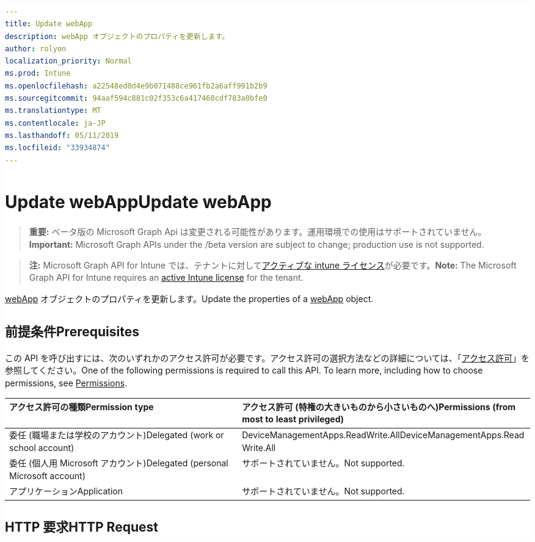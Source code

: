 ```yaml
---
title: Update webApp
description: webApp オブジェクトのプロパティを更新します。
author: rolyon
localization_priority: Normal
ms.prod: Intune
ms.openlocfilehash: a22548ed0d4e9b071488ce961fb2a6aff991b2b9
ms.sourcegitcommit: 94aaf594c881c02f353c6a417460cdf783a0bfe0
ms.translationtype: MT
ms.contentlocale: ja-JP
ms.lasthandoff: 05/11/2019
ms.locfileid: "33934874"
---
```

# <a name="update-webapp"></a><span data-ttu-id="12a7d-103">Update webApp</span><span class="sxs-lookup"><span data-stu-id="12a7d-103">Update webApp</span></span>

> <span data-ttu-id="12a7d-104">**重要:** ベータ版の Microsoft Graph Api は変更される可能性があります。運用環境での使用はサポートされていません。</span><span class="sxs-lookup"><span data-stu-id="12a7d-104">**Important:** Microsoft Graph APIs under the /beta version are subject to change; production use is not supported.</span></span>

> <span data-ttu-id="12a7d-105">**注:** Microsoft Graph API for Intune では、テナントに対して[アクティブな intune ライセンス](https://go.microsoft.com/fwlink/?linkid=839381)が必要です。</span><span class="sxs-lookup"><span data-stu-id="12a7d-105">**Note:** The Microsoft Graph API for Intune requires an [active Intune license](https://go.microsoft.com/fwlink/?linkid=839381) for the tenant.</span></span>

<span data-ttu-id="12a7d-106">[webApp](../resources/intune-apps-webapp.md) オブジェクトのプロパティを更新します。</span><span class="sxs-lookup"><span data-stu-id="12a7d-106">Update the properties of a [webApp](../resources/intune-apps-webapp.md) object.</span></span>

## <a name="prerequisites"></a><span data-ttu-id="12a7d-107">前提条件</span><span class="sxs-lookup"><span data-stu-id="12a7d-107">Prerequisites</span></span>
<span data-ttu-id="12a7d-p101">この API を呼び出すには、次のいずれかのアクセス許可が必要です。アクセス許可の選択方法などの詳細については、「[アクセス許可](/graph/permissions-reference)」を参照してください。</span><span class="sxs-lookup"><span data-stu-id="12a7d-p101">One of the following permissions is required to call this API. To learn more, including how to choose permissions, see [Permissions](/graph/permissions-reference).</span></span>

|<span data-ttu-id="12a7d-110">アクセス許可の種類</span><span class="sxs-lookup"><span data-stu-id="12a7d-110">Permission type</span></span>|<span data-ttu-id="12a7d-111">アクセス許可 (特権の大きいものから小さいものへ)</span><span class="sxs-lookup"><span data-stu-id="12a7d-111">Permissions (from most to least privileged)</span></span>|
|:---|:---|
|<span data-ttu-id="12a7d-112">委任 (職場または学校のアカウント)</span><span class="sxs-lookup"><span data-stu-id="12a7d-112">Delegated (work or school account)</span></span>|<span data-ttu-id="12a7d-113">DeviceManagementApps.ReadWrite.All</span><span class="sxs-lookup"><span data-stu-id="12a7d-113">DeviceManagementApps.ReadWrite.All</span></span>|
|<span data-ttu-id="12a7d-114">委任 (個人用 Microsoft アカウント)</span><span class="sxs-lookup"><span data-stu-id="12a7d-114">Delegated (personal Microsoft account)</span></span>|<span data-ttu-id="12a7d-115">サポートされていません。</span><span class="sxs-lookup"><span data-stu-id="12a7d-115">Not supported.</span></span>|
|<span data-ttu-id="12a7d-116">アプリケーション</span><span class="sxs-lookup"><span data-stu-id="12a7d-116">Application</span></span>|<span data-ttu-id="12a7d-117">サポートされていません。</span><span class="sxs-lookup"><span data-stu-id="12a7d-117">Not supported.</span></span>|

## <a name="http-request"></a><span data-ttu-id="12a7d-118">HTTP 要求</span><span class="sxs-lookup"><span data-stu-id="12a7d-118">HTTP Request</span></span>
